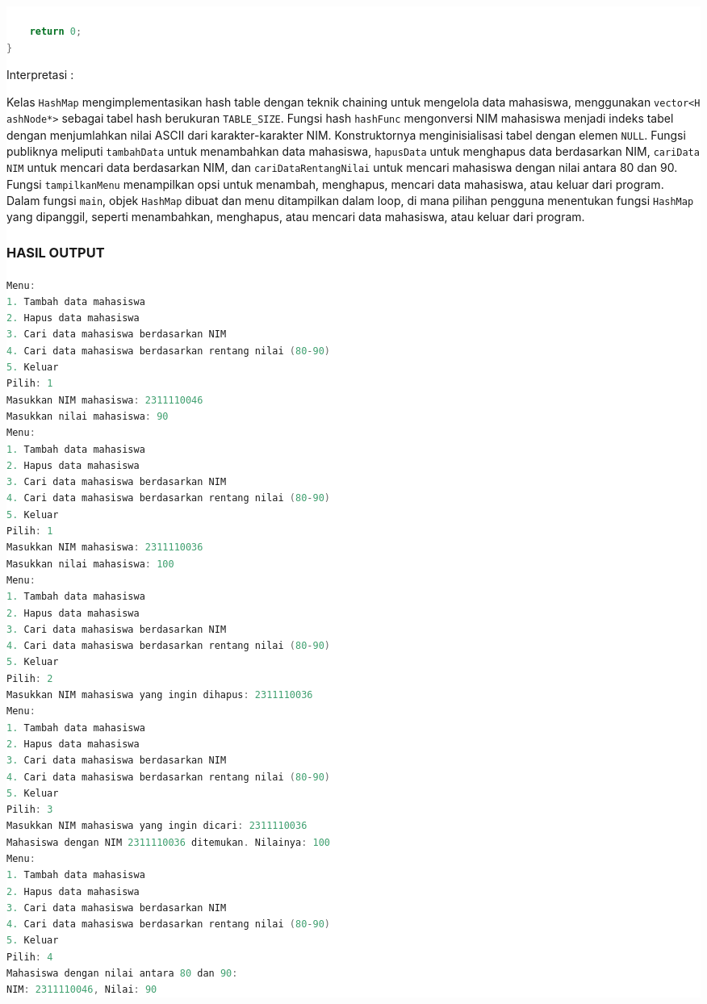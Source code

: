 ```C++

    return 0;
}
```
Interpretasi :

Kelas `HashMap` mengimplementasikan hash table dengan teknik chaining untuk mengelola data mahasiswa, menggunakan `vector<HashNode*>` sebagai tabel hash berukuran `TABLE_SIZE`. Fungsi hash `hashFunc` mengonversi NIM mahasiswa menjadi indeks tabel dengan menjumlahkan nilai ASCII dari karakter-karakter NIM. Konstruktornya menginisialisasi tabel dengan elemen `NULL`. Fungsi publiknya meliputi `tambahData` untuk menambahkan data mahasiswa, `hapusData` untuk menghapus data berdasarkan NIM, `cariDataNIM` untuk mencari data berdasarkan NIM, dan `cariDataRentangNilai` untuk mencari mahasiswa dengan nilai antara 80 dan 90. Fungsi `tampilkanMenu` menampilkan opsi untuk menambah, menghapus, mencari data mahasiswa, atau keluar dari program. Dalam fungsi `main`, objek `HashMap` dibuat dan menu ditampilkan dalam loop, di mana pilihan pengguna menentukan fungsi `HashMap` yang dipanggil, seperti menambahkan, menghapus, atau mencari data mahasiswa, atau keluar dari program.

### HASIL OUTPUT 
```C++
Menu:
1. Tambah data mahasiswa
2. Hapus data mahasiswa
3. Cari data mahasiswa berdasarkan NIM
4. Cari data mahasiswa berdasarkan rentang nilai (80-90)
5. Keluar
Pilih: 1
Masukkan NIM mahasiswa: 2311110046
Masukkan nilai mahasiswa: 90
Menu:
1. Tambah data mahasiswa
2. Hapus data mahasiswa
3. Cari data mahasiswa berdasarkan NIM
4. Cari data mahasiswa berdasarkan rentang nilai (80-90)
5. Keluar
Pilih: 1
Masukkan NIM mahasiswa: 2311110036
Masukkan nilai mahasiswa: 100
Menu:
1. Tambah data mahasiswa
2. Hapus data mahasiswa
3. Cari data mahasiswa berdasarkan NIM
4. Cari data mahasiswa berdasarkan rentang nilai (80-90)
5. Keluar
Pilih: 2
Masukkan NIM mahasiswa yang ingin dihapus: 2311110036
Menu:
1. Tambah data mahasiswa
2. Hapus data mahasiswa
3. Cari data mahasiswa berdasarkan NIM
4. Cari data mahasiswa berdasarkan rentang nilai (80-90)
5. Keluar
Pilih: 3
Masukkan NIM mahasiswa yang ingin dicari: 2311110036
Mahasiswa dengan NIM 2311110036 ditemukan. Nilainya: 100
Menu:
1. Tambah data mahasiswa
2. Hapus data mahasiswa
3. Cari data mahasiswa berdasarkan NIM
4. Cari data mahasiswa berdasarkan rentang nilai (80-90)
5. Keluar
Pilih: 4
Mahasiswa dengan nilai antara 80 dan 90:
NIM: 2311110046, Nilai: 90
```